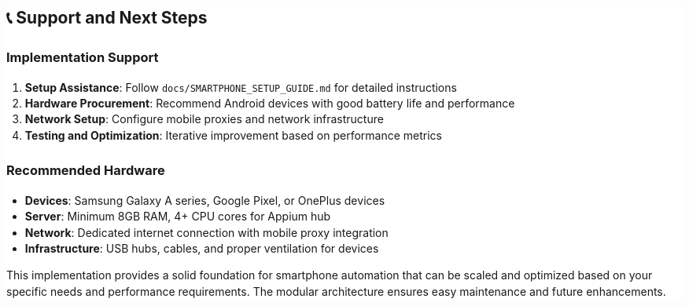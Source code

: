 ## 📞 Support and Next Steps

### Implementation Support
1. **Setup Assistance**: Follow `docs/SMARTPHONE_SETUP_GUIDE.md` for detailed instructions
2. **Hardware Procurement**: Recommend Android devices with good battery life and performance
3. **Network Setup**: Configure mobile proxies and network infrastructure
4. **Testing and Optimization**: Iterative improvement based on performance metrics

### Recommended Hardware
- **Devices**: Samsung Galaxy A series, Google Pixel, or OnePlus devices
- **Server**: Minimum 8GB RAM, 4+ CPU cores for Appium hub
- **Network**: Dedicated internet connection with mobile proxy integration
- **Infrastructure**: USB hubs, cables, and proper ventilation for devices

This implementation provides a solid foundation for smartphone automation that can be scaled and optimized based on your specific needs and performance requirements. The modular architecture ensures easy maintenance and future enhancements.